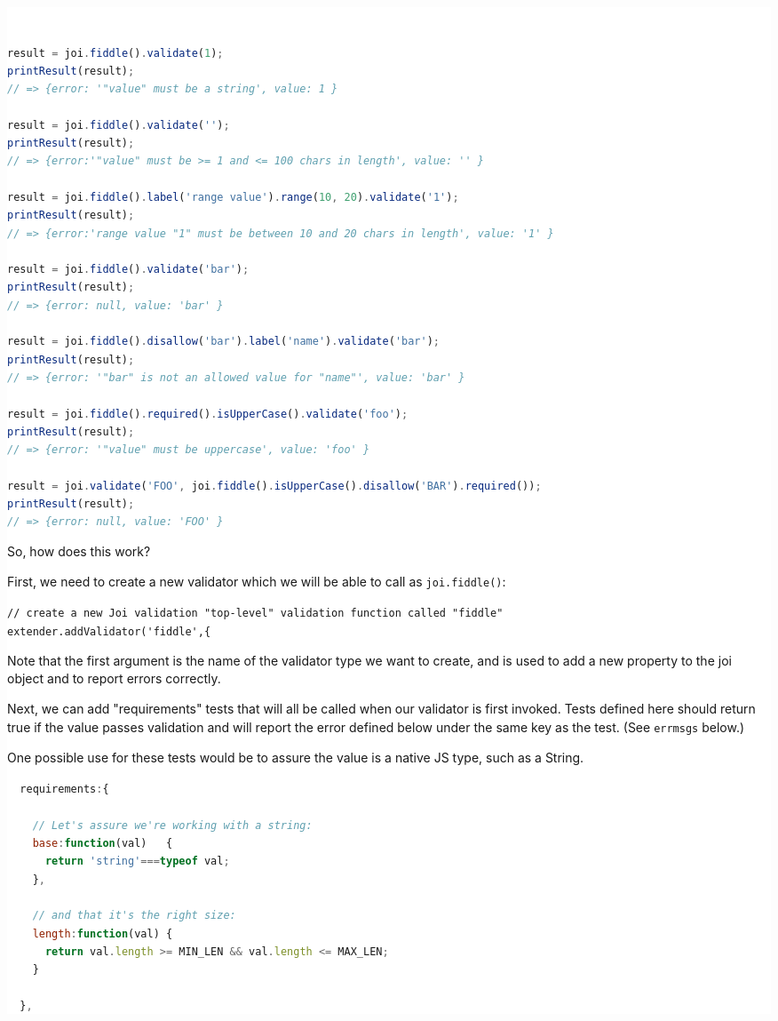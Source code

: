 ```javascript


result = joi.fiddle().validate(1);
printResult(result);
// => {error: '"value" must be a string', value: 1 }

result = joi.fiddle().validate('');
printResult(result);
// => {error:'"value" must be >= 1 and <= 100 chars in length', value: '' }

result = joi.fiddle().label('range value').range(10, 20).validate('1');
printResult(result);
// => {error:'range value "1" must be between 10 and 20 chars in length', value: '1' }

result = joi.fiddle().validate('bar');
printResult(result);
// => {error: null, value: 'bar' }

result = joi.fiddle().disallow('bar').label('name').validate('bar');
printResult(result);
// => {error: '"bar" is not an allowed value for "name"', value: 'bar' }

result = joi.fiddle().required().isUpperCase().validate('foo');
printResult(result);
// => {error: '"value" must be uppercase', value: 'foo' }

result = joi.validate('FOO', joi.fiddle().isUpperCase().disallow('BAR').required());
printResult(result);
// => {error: null, value: 'FOO' }

```

So, how does this work?

First, we need to create a new validator which we will be able to call as `joi.fiddle()`:
    
```
// create a new Joi validation "top-level" validation function called "fiddle"
extender.addValidator('fiddle',{
```

Note that the first argument is the name of the validator type we want to create, and is used to add a new property to the joi object and to report errors correctly.

Next, we can add "requirements" tests that will all be called when our validator is first invoked. Tests defined here should return true if the value passes validation and will report the error defined below under the same key as the test. (See `errmsgs` below.)

One possible use for these tests would be to assure the value is a native JS type, such as a String.

```javascript
  requirements:{
  
    // Let's assure we're working with a string:
    base:function(val)   { 
      return 'string'===typeof val; 
    },
    
    // and that it's the right size:
    length:function(val) {
      return val.length >= MIN_LEN && val.length <= MAX_LEN;
    }
    
  },
```
